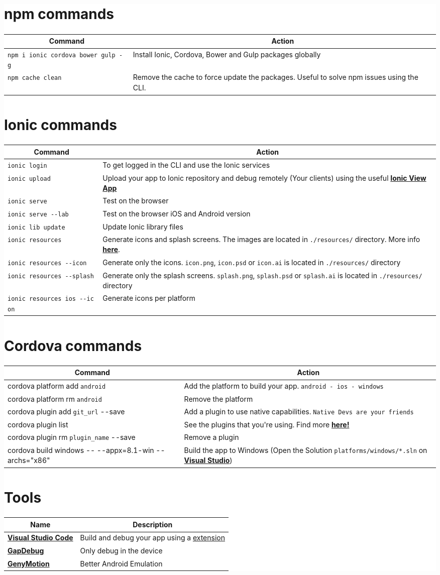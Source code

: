 # npm commands
Command | Action
------- | ------
`npm i ionic cordova bower gulp -g` | Install Ionic, Cordova, Bower and Gulp packages globally 
`npm cache clean` | Remove the cache to force update the packages. Useful to solve npm issues using the CLI.

# Ionic commands

Command         | Action
-------------   | -------------
`ionic login`   | To get logged in the CLI and use the Ionic services
`ionic upload`  | Upload your app to Ionic repository and debug remotely (Your clients) using the useful **[Ionic View App](http://view.ionic.io/)** 
`ionic serve`   | Test on the browser
`ionic serve --lab` | Test on the browser iOS and Android version 
`ionic lib update`  | Update Ionic library files
`ionic resources`   | Generate icons and splash screens. The images are located in `./resources/` directory. More info **[here](http://ionicframework.com/docs/cli/icon-splashscreen.html)**.
`ionic resources --icon` | Generate only the icons. `icon.png`, `icon.psd` or `icon.ai` is located in `./resources/` directory
`ionic resources --splash` | Generate only the splash screens. `splash.png`, `splash.psd` or `splash.ai` is located in `./resources/` directory
`ionic resources ios --icon` | Generate icons per platform

# Cordova commands

Command         | Action
--------------- | -----------
cordova platform add `android` | Add the platform to build your app. `android - ios - windows`
cordova platform rm `android` | Remove the platform
cordova plugin add `git_url` --save | Add a plugin to use native capabilities. `Native Devs are your friends`
cordova plugin list | See the plugins that you're using. Find more **[here!](https://cordova.apache.org/plugins/)**
cordova plugin rm `plugin_name` --save | Remove a plugin
cordova build windows -- --appx=8.1-win --archs="x86" | Build the app to Windows (Open the Solution `platforms/windows/*.sln` on **[Visual Studio](https://www.visualstudio.com/en-us/products/visual-studio-community-vs.aspx)**)

# Tools

Name            | Description
--------------- | -----------
**[Visual Studio Code](https://code.visualstudio.com/)** | Build and debug your app using a [extension](https://marketplace.visualstudio.com/items?itemName=vsmobile.cordova-tools)
**[GapDebug](https://www.genuitec.com/products/gapdebug/)** | Only debug in the device
**[GenyMotion](https://www.genymotion.com/)** | Better Android Emulation
